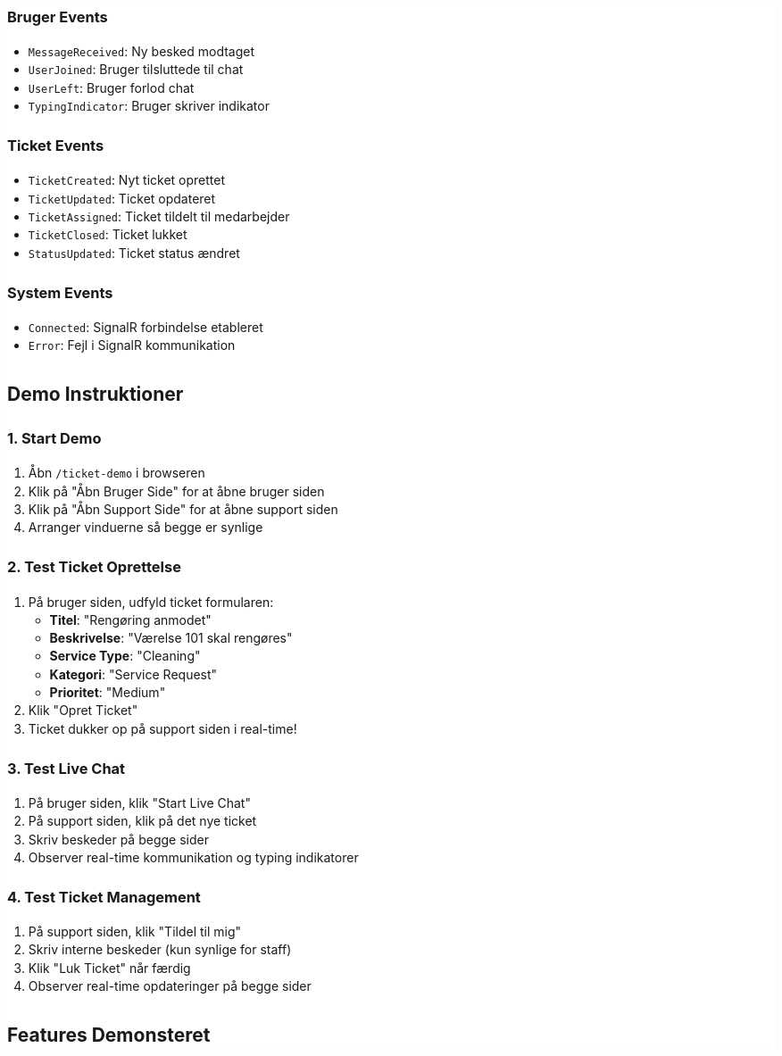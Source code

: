 ### Bruger Events
- `MessageReceived`: Ny besked modtaget
- `UserJoined`: Bruger tilsluttede til chat
- `UserLeft`: Bruger forlod chat
- `TypingIndicator`: Bruger skriver indikator

### Ticket Events
- `TicketCreated`: Nyt ticket oprettet
- `TicketUpdated`: Ticket opdateret
- `TicketAssigned`: Ticket tildelt til medarbejder
- `TicketClosed`: Ticket lukket
- `StatusUpdated`: Ticket status ændret

### System Events
- `Connected`: SignalR forbindelse etableret
- `Error`: Fejl i SignalR kommunikation

## Demo Instruktioner

### 1. Start Demo
1. Åbn `/ticket-demo` i browseren
2. Klik på "Åbn Bruger Side" for at åbne bruger siden
3. Klik på "Åbn Support Side" for at åbne support siden
4. Arranger vinduerne så begge er synlige

### 2. Test Ticket Oprettelse
1. På bruger siden, udfyld ticket formularen:
   - **Titel**: "Rengøring anmodet"
   - **Beskrivelse**: "Værelse 101 skal rengøres"
   - **Service Type**: "Cleaning"
   - **Kategori**: "Service Request"
   - **Prioritet**: "Medium"
2. Klik "Opret Ticket"
3. Ticket dukker op på support siden i real-time!

### 3. Test Live Chat
1. På bruger siden, klik "Start Live Chat"
2. På support siden, klik på det nye ticket
3. Skriv beskeder på begge sider
4. Observer real-time kommunikation og typing indikatorer

### 4. Test Ticket Management
1. På support siden, klik "Tildel til mig"
2. Skriv interne beskeder (kun synlige for staff)
3. Klik "Luk Ticket" når færdig
4. Observer real-time opdateringer på begge sider

## Features Demonsteret

